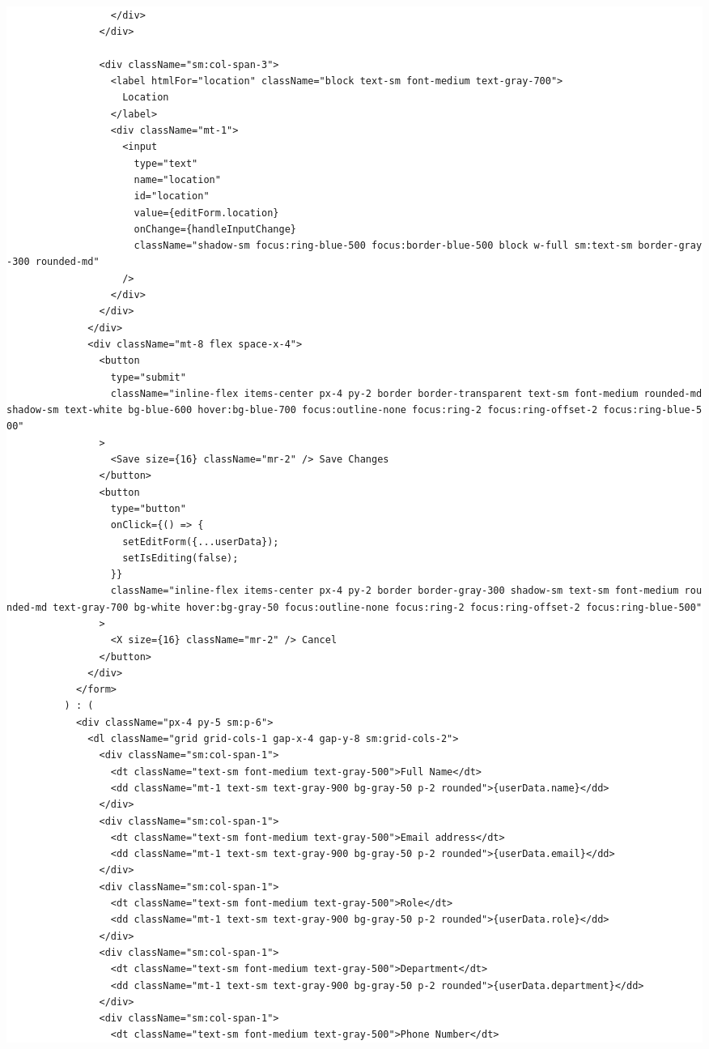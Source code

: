                      </div>
                    </div>

                    <div className="sm:col-span-3">
                      <label htmlFor="location" className="block text-sm font-medium text-gray-700">
                        Location
                      </label>
                      <div className="mt-1">
                        <input
                          type="text"
                          name="location"
                          id="location"
                          value={editForm.location}
                          onChange={handleInputChange}
                          className="shadow-sm focus:ring-blue-500 focus:border-blue-500 block w-full sm:text-sm border-gray-300 rounded-md"
                        />
                      </div>
                    </div>
                  </div>
                  <div className="mt-8 flex space-x-4">
                    <button
                      type="submit"
                      className="inline-flex items-center px-4 py-2 border border-transparent text-sm font-medium rounded-md shadow-sm text-white bg-blue-600 hover:bg-blue-700 focus:outline-none focus:ring-2 focus:ring-offset-2 focus:ring-blue-500"
                    >
                      <Save size={16} className="mr-2" /> Save Changes
                    </button>
                    <button
                      type="button"
                      onClick={() => {
                        setEditForm({...userData});
                        setIsEditing(false);
                      }}
                      className="inline-flex items-center px-4 py-2 border border-gray-300 shadow-sm text-sm font-medium rounded-md text-gray-700 bg-white hover:bg-gray-50 focus:outline-none focus:ring-2 focus:ring-offset-2 focus:ring-blue-500"
                    >
                      <X size={16} className="mr-2" /> Cancel
                    </button>
                  </div>
                </form>
              ) : (
                <div className="px-4 py-5 sm:p-6">
                  <dl className="grid grid-cols-1 gap-x-4 gap-y-8 sm:grid-cols-2">
                    <div className="sm:col-span-1">
                      <dt className="text-sm font-medium text-gray-500">Full Name</dt>
                      <dd className="mt-1 text-sm text-gray-900 bg-gray-50 p-2 rounded">{userData.name}</dd>
                    </div>
                    <div className="sm:col-span-1">
                      <dt className="text-sm font-medium text-gray-500">Email address</dt>
                      <dd className="mt-1 text-sm text-gray-900 bg-gray-50 p-2 rounded">{userData.email}</dd>
                    </div>
                    <div className="sm:col-span-1">
                      <dt className="text-sm font-medium text-gray-500">Role</dt>
                      <dd className="mt-1 text-sm text-gray-900 bg-gray-50 p-2 rounded">{userData.role}</dd>
                    </div>
                    <div className="sm:col-span-1">
                      <dt className="text-sm font-medium text-gray-500">Department</dt>
                      <dd className="mt-1 text-sm text-gray-900 bg-gray-50 p-2 rounded">{userData.department}</dd>
                    </div>
                    <div className="sm:col-span-1">
                      <dt className="text-sm font-medium text-gray-500">Phone Number</dt>
